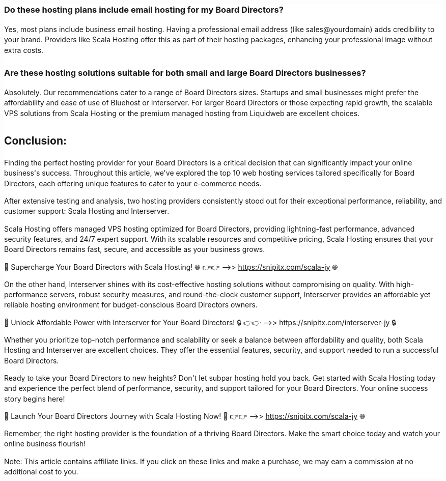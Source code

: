 ### Do these hosting plans include email hosting for my Board Directors? 
Yes, most plans include business email hosting. Having a professional email address (like sales@yourdomain) adds credibility to your brand. Providers like [Scala Hosting](https://snipitx.com/scala-jy) offer this as part of their hosting packages, enhancing your professional image without extra costs.

### Are these hosting solutions suitable for both small and large Board Directors businesses? 
Absolutely. Our recommendations cater to a range of Board Directors sizes. Startups and small businesses might prefer the affordability and ease of use of Bluehost or Interserver. For larger Board Directors or those expecting rapid growth, the scalable VPS solutions from Scala Hosting or the premium managed hosting from Liquidweb are excellent choices.

## Conclusion:

Finding the perfect hosting provider for your Board Directors is a critical decision that can significantly impact your online business's success. Throughout this article, we've explored the top 10 web hosting services tailored specifically for Board Directors, each offering unique features to cater to your e-commerce needs.

After extensive testing and analysis, two hosting providers consistently stood out for their exceptional performance, reliability, and customer support: Scala Hosting and Interserver.

Scala Hosting offers managed VPS hosting optimized for Board Directors, providing lightning-fast performance, advanced security features, and 24/7 expert support. With its scalable resources and competitive pricing, Scala Hosting ensures that your Board Directors remains fast, secure, and accessible as your business grows.

🚀 Supercharge Your Board Directors with Scala Hosting! 🌐
👉👉 -->> https://snipitx.com/scala-jy 🌐

On the other hand, Interserver shines with its cost-effective hosting solutions without compromising on quality. With high-performance servers, robust security measures, and round-the-clock customer support, Interserver provides an affordable yet reliable hosting environment for budget-conscious Board Directors owners.

💸 Unlock Affordable Power with Interserver for Your Board Directors! 🔒
👉👉 -->> https://snipitx.com/interserver-jy 🔒

Whether you prioritize top-notch performance and scalability or seek a balance between affordability and quality, both Scala Hosting and Interserver are excellent choices. They offer the essential features, security, and support needed to run a successful Board Directors.

Ready to take your Board Directors to new heights? Don't let subpar hosting hold you back. Get started with Scala Hosting today and experience the perfect blend of performance, security, and support tailored for your Board Directors. Your online success story begins here!

🚀 Launch Your Board Directors Journey with Scala Hosting Now! 🌟
👉👉 -->> https://snipitx.com/scala-jy 🌐

Remember, the right hosting provider is the foundation of a thriving Board Directors. Make the smart choice today and watch your online business flourish!

Note: This article contains affiliate links. If you click on these links and make a purchase, we may earn a commission at no additional cost to you.
